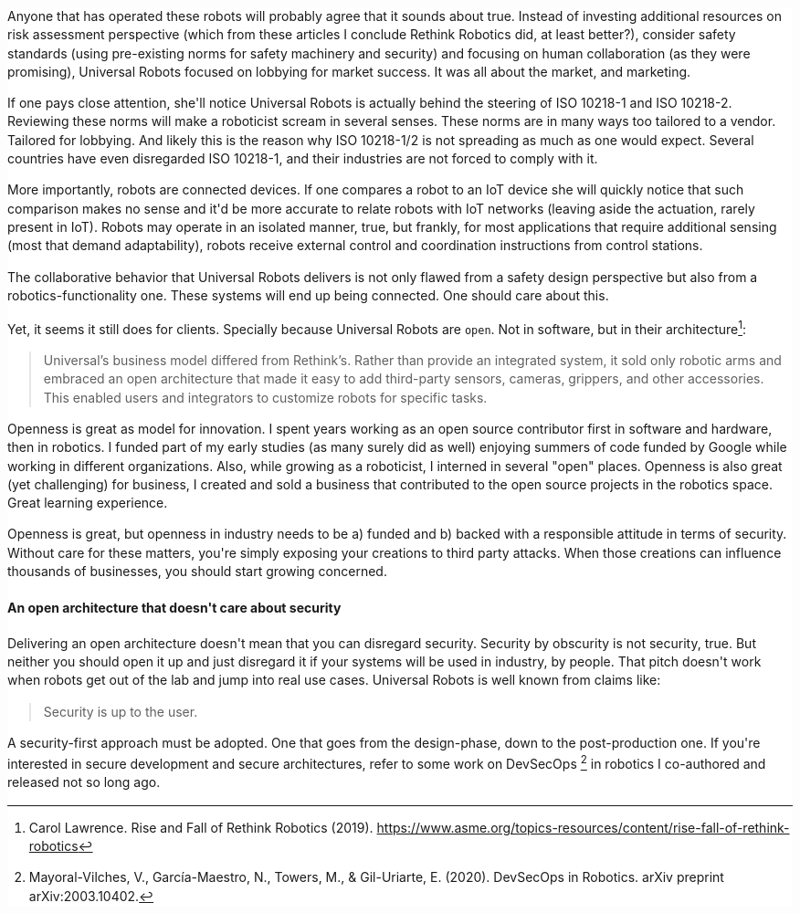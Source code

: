 Anyone that has operated these robots will probably agree that it sounds about true. Instead of investing additional resources on risk assessment perspective (which from these articles I conclude Rethink Robotics did, at least better?), consider safety standards (using pre-existing norms for safety machinery and security) and focusing on human collaboration (as they were promising), Universal Robots focused on lobbying for market success. It was all about the market, and marketing.

If one pays close attention, she'll notice Universal Robots is actually behind the steering of ISO 10218-1 and ISO 10218-2. Reviewing these norms will make a roboticist scream in several senses. These norms are in many ways too tailored to a vendor. Tailored for lobbying. And likely this is the reason why ISO 10218-1/2 is not spreading as much as one would expect. Several countries have even disregarded ISO 10218-1, and their industries are not forced to comply with it.

More importantly, robots are connected devices. If one compares a robot to an IoT device she will quickly notice that such comparison makes no sense and it'd be more accurate to relate robots with IoT networks (leaving aside the actuation, rarely present in IoT). Robots may operate in an isolated manner, true, but frankly, for most applications that require additional sensing (most that demand adaptability), robots receive external control and coordination instructions from control stations.

The collaborative behavior that Universal Robots delivers is not only flawed from a safety design perspective but also from a robotics-functionality one. These systems will end up being connected. One should care about this.

Yet, it seems it still does for clients. Specially because Universal Robots are `open`. Not in software, but in their architecture[^25]:

> Universal’s business model differed from Rethink’s. Rather than provide an integrated system, it sold only robotic arms and embraced an open architecture that made it easy to add third-party sensors, cameras, grippers, and other accessories. This enabled users and integrators to customize robots for specific tasks.

Openness is great as model for innovation. I spent years working as an open source contributor first in software and hardware, then in robotics. I funded part of my early studies (as many surely did as well) enjoying summers of code funded by Google while working in different organizations. Also, while growing as a roboticist, I interned in several "open" places. Openness is also great (yet challenging) for business, I created and sold a business that contributed to the open source projects in the robotics space. Great learning experience.

Openness is great, but openness in industry needs to be a) funded and b)  backed with a responsible attitude in terms of security. Without care for these matters, you're simply exposing your creations to third party attacks. When those creations can influence thousands of businesses, you should start growing concerned.


#### An open architecture that doesn't care about security

Delivering an open architecture doesn't mean that you can disregard security. Security by obscurity is not security, true. But neither you should open it up and just disregard it if your systems will be used in industry, by people. That pitch doesn't work when robots get out of the lab and jump into real use cases. Universal Robots is well known from claims like:

> Security is up to the user.


A security-first approach must be adopted. One that goes from the design-phase, down to the post-production one. If you're interested in secure development and secure architectures, refer to some work on DevSecOps [^26] in robotics I co-authored and released not so long ago.


[^21]: Cerrudo, C., & Apa, L. (2017). Hacking robots before skynet. IOActive Website, 1-17.
[^25]: Carol Lawrence. Rise and Fall of Rethink Robotics (2019). https://www.asme.org/topics-resources/content/rise-fall-of-rethink-robotics
[^26]: Mayoral-Vilches, V., García-Maestro, N., Towers, M., & Gil-Uriarte, E. (2020). DevSecOps in Robotics. arXiv preprint arXiv:2003.10402.